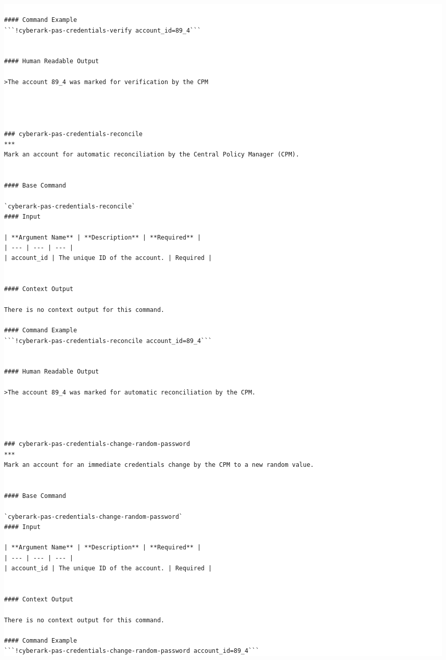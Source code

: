```

#### Command Example
```!cyberark-pas-credentials-verify account_id=89_4```


#### Human Readable Output

>The account 89_4 was marked for verification by the CPM




### cyberark-pas-credentials-reconcile
***
Mark an account for automatic reconciliation by the Central Policy Manager (CPM).


#### Base Command

`cyberark-pas-credentials-reconcile`
#### Input

| **Argument Name** | **Description** | **Required** |
| --- | --- | --- |
| account_id | The unique ID of the account. | Required | 


#### Context Output

There is no context output for this command.

#### Command Example
```!cyberark-pas-credentials-reconcile account_id=89_4```


#### Human Readable Output

>The account 89_4 was marked for automatic reconciliation by the CPM.




### cyberark-pas-credentials-change-random-password
***
Mark an account for an immediate credentials change by the CPM to a new random value.


#### Base Command

`cyberark-pas-credentials-change-random-password`
#### Input

| **Argument Name** | **Description** | **Required** |
| --- | --- | --- |
| account_id | The unique ID of the account. | Required | 


#### Context Output

There is no context output for this command.

#### Command Example
```!cyberark-pas-credentials-change-random-password account_id=89_4```
```